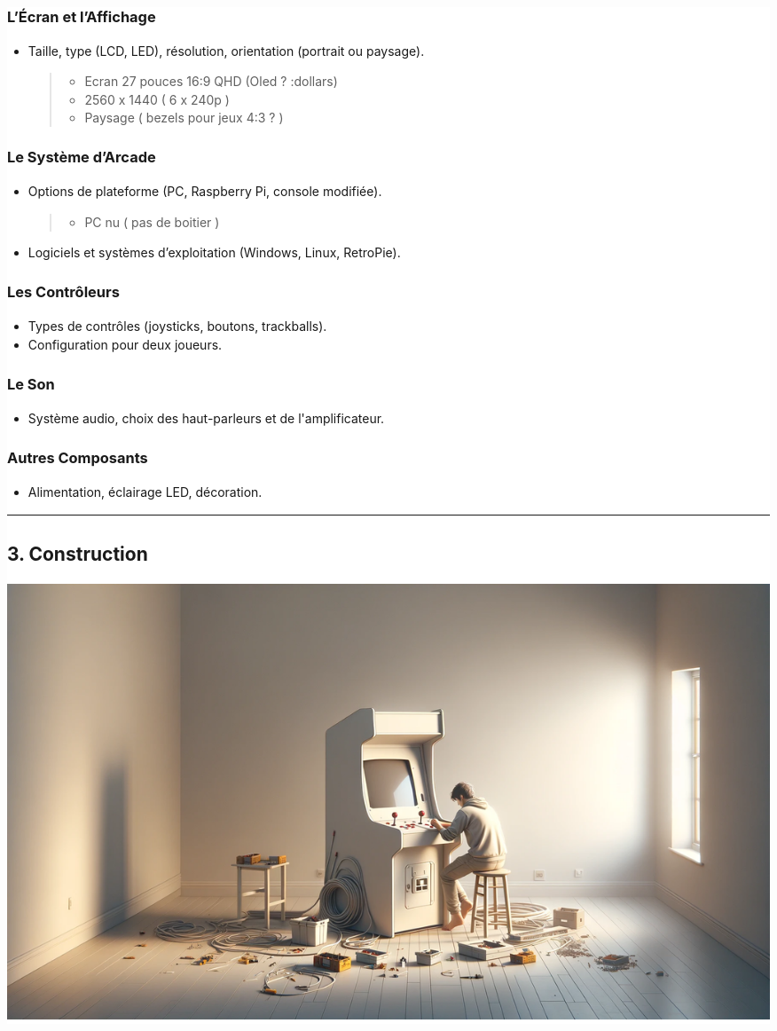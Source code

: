 ### L’Écran et l’Affichage

* Taille, type (LCD, LED), résolution, orientation (portrait ou paysage).

  > * Ecran 27 pouces 16:9 QHD (Oled ? :dollars)
  > * 2560 x 1440 ( 6 x 240p )
  > * Paysage ( bezels pour jeux 4:3 ? )

### Le Système d’Arcade

* Options de plateforme (PC, Raspberry Pi, console modifiée).

  > * PC nu ( pas de boitier ) 

* Logiciels et systèmes d’exploitation (Windows, Linux, RetroPie).

### Les Contrôleurs
* Types de contrôles (joysticks, boutons, trackballs).
* Configuration pour deux joueurs.

### Le Son
* Système audio, choix des haut-parleurs et de l'amplificateur.

### Autres Composants
* Alimentation, éclairage LED, décoration.

---

## 3. Construction

![Construction minimaliste d'une borne d'arcade dans un atelier épuré, avec une personne installant le panneau de contrôle contenant des joysticks et des boutons sur le cabinet. Outils organisés au sol à côté.](img/construction.webp)
